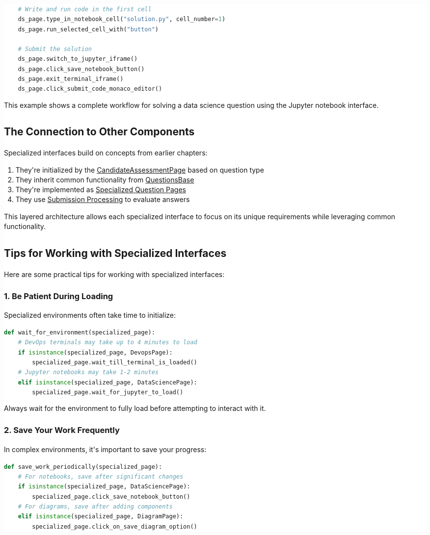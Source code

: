 ```python
    # Write and run code in the first cell
    ds_page.type_in_notebook_cell("solution.py", cell_number=1)
    ds_page.run_selected_cell_with("button")
    
    # Submit the solution
    ds_page.switch_to_jupyter_iframe()
    ds_page.click_save_notebook_button()
    ds_page.exit_terminal_iframe()
    ds_page.click_submit_code_monaco_editor()
```

This example shows a complete workflow for solving a data science question using the Jupyter notebook interface.

## The Connection to Other Components

Specialized interfaces build on concepts from earlier chapters:

1. They're initialized by the [CandidateAssessmentPage](01_candidateassessmentpage_.md) based on question type
2. They inherit common functionality from [QuestionsBase](02_questionsbase_.md)
3. They're implemented as [Specialized Question Pages](03_specialized_question_pages_.md)
4. They use [Submission Processing](07_submission_processing_.md) to evaluate answers

This layered architecture allows each specialized interface to focus on its unique requirements while leveraging common functionality.

## Tips for Working with Specialized Interfaces

Here are some practical tips for working with specialized interfaces:

### 1. Be Patient During Loading

Specialized environments often take time to initialize:

```python
def wait_for_environment(specialized_page):
    # DevOps terminals may take up to 4 minutes to load
    if isinstance(specialized_page, DevopsPage):
        specialized_page.wait_till_terminal_is_loaded()
    # Jupyter notebooks may take 1-2 minutes
    elif isinstance(specialized_page, DataSciencePage):
        specialized_page.wait_for_jupyter_to_load()
```

Always wait for the environment to fully load before attempting to interact with it.

### 2. Save Your Work Frequently

In complex environments, it's important to save your progress:

```python
def save_work_periodically(specialized_page):
    # For notebooks, save after significant changes
    if isinstance(specialized_page, DataSciencePage):
        specialized_page.click_save_notebook_button()
    # For diagrams, save after adding components
    elif isinstance(specialized_page, DiagramPage):
        specialized_page.click_on_save_diagram_option()
```
